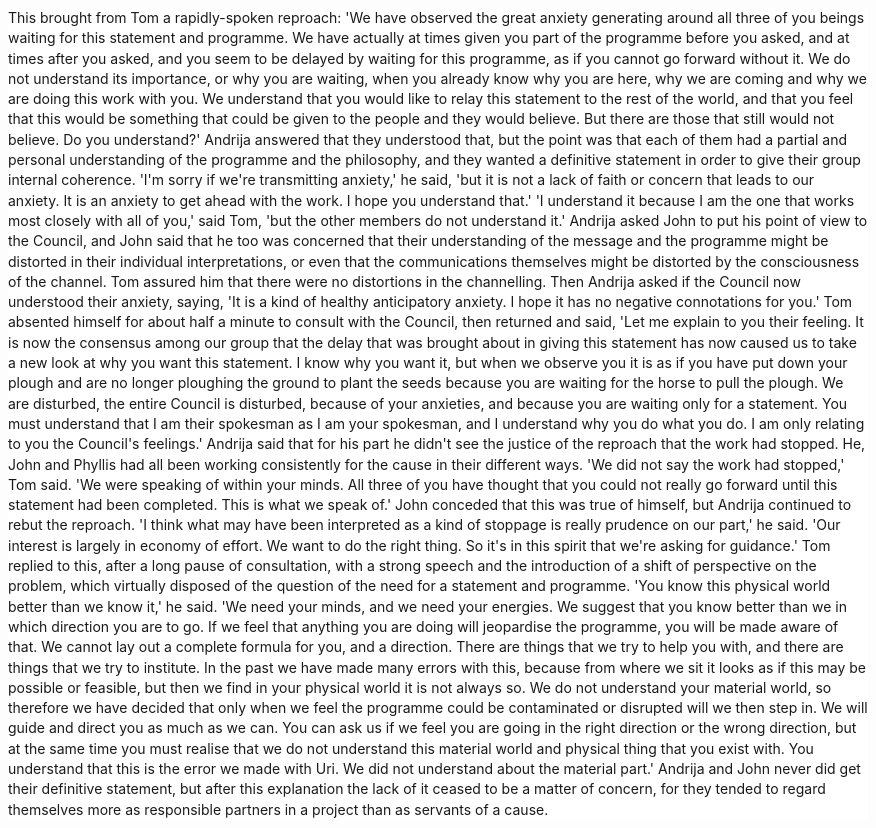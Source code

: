 This brought from Tom a rapidly-spoken reproach: 'We have observed the great anxiety generating around all three of you beings waiting for this statement and programme. We have actually at times given you part of the programme before you asked, and at times after you asked, and you seem to be delayed by waiting for this programme, as if you cannot go forward without it. We do not understand its importance, or why you are waiting, when you already know why you are here, why we are coming and why we are doing this work with you. We understand that you would like to relay this statement to the rest of the world, and that you feel that this would be something that could be given to the people and they would believe. But there are those that still would not believe. Do you understand?'
Andrija answered that they understood that, but the point was that each of them had a partial and personal understanding of the programme and the philosophy, and they wanted a definitive statement in order to give their group internal coherence. 'I'm sorry if we're transmitting anxiety,' he said, 'but it is not a lack of faith or concern that leads to our anxiety. It is an anxiety to get ahead with the work. I hope you understand that.'
'I understand it because I am the one that works most closely with all of you,' said Tom, 'but the other members do not understand it.'
Andrija asked John to put his point of view to the Council, and John said that he too was concerned that their understanding of the message and the programme might be distorted in their individual interpretations, or even that the communications themselves might be distorted by the consciousness of the channel. Tom assured him that there were no distortions in the channelling. Then Andrija asked if the Council now understood their anxiety, saying, 'It is a kind of healthy anticipatory anxiety. I hope it has no negative connotations for you.'
Tom absented himself for about half a minute to consult with the Council, then returned and said, 'Let me explain to you their feeling. It is now the consensus among our group that the delay that was brought about in giving this statement has now caused us to take a new look at why you want this statement. I know why you want it, but when we observe you it is as if you have put down your plough and are no longer ploughing the ground to plant the seeds because you are waiting for the horse to pull the plough. We are disturbed, the entire Council is disturbed, because of your anxieties, and because you are waiting only for a statement. You must understand that I am their spokesman as I am your spokesman, and I understand why you do what you do. I am only relating to you the Council's feelings.'
Andrija said that for his part he didn't see the justice of the reproach that the work had stopped. He, John and Phyllis had all been working consistently for the cause in their different ways.
'We did not say the work had stopped,' Tom said. 'We were speaking of within your minds. All three of you have thought that you could not really go forward until this statement had been completed. This is what we speak of.'
John conceded that this was true of himself, but Andrija continued to rebut the reproach. 'I think what may have been interpreted as a kind of stoppage is really prudence on our part,' he said. 'Our interest is largely in economy of effort. We want to do the right thing. So it's in this spirit that we're asking for guidance.'
Tom replied to this, after a long pause of consultation, with a strong speech and the introduction of a shift of perspective on the problem, which virtually disposed of the question of the need for a statement and programme.
'You know this physical world better than we know it,' he said. 'We need your minds, and we need your energies. We suggest that you know better than we in which direction you are to go. If we feel that anything you are doing will jeopardise the programme, you will be made aware of that. We cannot lay out a complete formula for you, and a direction. There are things that we try to help you with, and there are things that we try to institute. In the past we have made many errors with this, because from where we sit it looks as if this may be possible or feasible, but then we find in your physical world it is not always so. We do not understand your material world, so therefore we have decided that only when we feel the programme could be contaminated or disrupted will we then step in. We will guide and direct you as much as we can. You can ask us if we feel you are going in the right direction or the wrong direction, but at the same time you must realise that we do not understand this material world and physical thing that you exist with. You understand that this is the error we made with Uri. We did not understand about the material part.'
Andrija and John never did get their definitive statement, but after this explanation the lack of it ceased to be a matter of concern, for they tended to regard themselves more as responsible partners in a project than as servants of a cause.